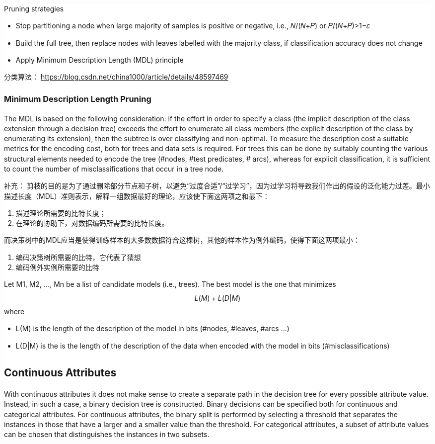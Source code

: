 Pruning strategies

* Stop partitioning a node when large majority of samples is positive or negative, i.e., 𝑁/(𝑁+𝑃) or 𝑃/(𝑁+𝑃)>1−𝜀 

* Build the full tree, then replace nodes with leaves labelled with the majority class, if classification accuracy does not change

* Apply Minimum Description Length (MDL) principle

分类算法：
https://blog.csdn.net/china1000/article/details/48597469

### Minimum Description Length Pruning

The MDL is based on the following consideration: if the effort in order to specify a class (the implicit description of the class extension through a decision tree) exceeds the effort to enumerate all class members (the explicit description of the class by enumerating its extension), then the subtree is over classifying and non-optimal.  To measure the description cost a suitable metrics for the encoding cost, both for trees and data sets is required. For trees this can be done by suitably counting the various structural elements needed to encode the tree (#nodes, #test predicates, # arcs), whereas for explicit classification, it is sufficient to count the number of misclassifications that occur in a tree node.

补充：
剪枝的目的是为了通过删除部分节点和子树，以避免“过度合适”/“过学习”，因为过学习将导致我们作出的假设的泛化能力过差。最小描述长度（MDL）准则表示，解释一组数据最好的理论，应该使下面这两项之和最下：

1. 描述理论所需要的比特长度；
2. 在理论的协助下，对数据编码所需要的比特长度。

而决策树中的MDL应当是使得训练样本的大多数数据符合这棵树，其他的样本作为例外编码，使得下面这两项最小：

1. 编码决策树所需要的比特，它代表了猜想
2. 编码例外实例所需要的比特


Let M1, M2, ..., Mn be a list of candidate models (i.e., trees). The best model is the one that minimizes
$$
L(M) + L(D|M)
$$
where

* L(M) is the length of the description of the model in bits (#nodes, #leaves, #arcs ...)

* L(D|M) is the is the length of the description of the data when encoded with the model in bits (#misclassifications)

## Continuous Attributes

With continuous attributes it does not make sense to create a separate path in the decision tree for every possible attribute value. Instead, in such a case, a binary decision tree is constructed. Binary decisions can be specified both for continuous and categorical attributes. For continuous attributes, the binary split is performed by selecting a threshold that separates the instances in those that have a larger and a smaller value than the threshold. For categorical attributes, a subset of attribute values can be chosen that distinguishes the instances in two subsets.
